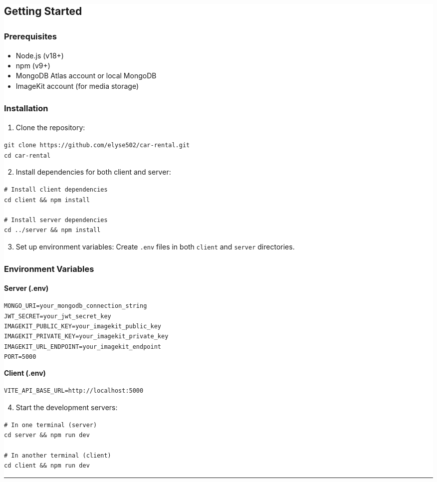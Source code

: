 
## Getting Started

### Prerequisites

- Node.js (v18+)
- npm (v9+)
- MongoDB Atlas account or local MongoDB
- ImageKit account (for media storage)

### Installation

1. Clone the repository:
```console
git clone https://github.com/elyse502/car-rental.git
cd car-rental
```

2. Install dependencies for both client and server:
```console
# Install client dependencies
cd client && npm install

# Install server dependencies
cd ../server && npm install
```

3. Set up environment variables:
Create `.env` files in both `client` and `server` directories.

### Environment Variables

**Server (.env)**
```console
MONGO_URI=your_mongodb_connection_string
JWT_SECRET=your_jwt_secret_key
IMAGEKIT_PUBLIC_KEY=your_imagekit_public_key
IMAGEKIT_PRIVATE_KEY=your_imagekit_private_key
IMAGEKIT_URL_ENDPOINT=your_imagekit_endpoint
PORT=5000
```

**Client (.env)**
```console
VITE_API_BASE_URL=http://localhost:5000
```

4. Start the development servers:
```console
# In one terminal (server)
cd server && npm run dev

# In another terminal (client)
cd client && npm run dev
```

---